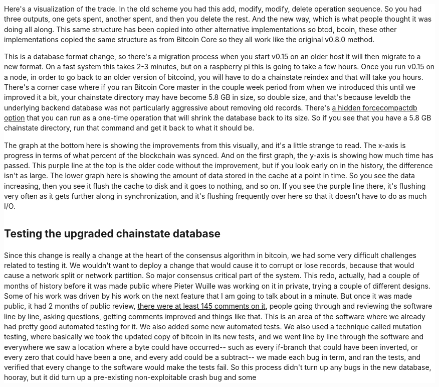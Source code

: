Here's a visualization of the trade. In the old scheme you had this add,
modify, modify, delete operation sequence. So you had three outputs, one
gets spent, another spent, and then you delete the rest. And the new
way, which is what people thought it was doing all along. This same
structure has been copied into other alternative implementations so
btcd, bcoin, these other implementations copied the same structure as
from Bitcoin Core so they all work like the original v0.8.0 method.

This is a database format change, so there's a migration process when
you start v0.15 on an older host it will then migrate to a new format.
On a fast system this takes 2-3 minutes, but on a raspberry pi this is
going to take a few hours. Once you run v0.15 on a node, in order to go
back to an older version of bitcoind, you will have to do a chainstate
reindex and that will take you hours. There's a corner case where if you
ran Bitcoin Core master in the couple week period from when we
introduced this until we improved it a bit, your chainstate directory
may have become 5.8 GB in size, so double size, and that's because
leveldb the underlying backend database was not particularly aggressive
about removing old records. There's
<a href="https://github.com/bitcoin/bitcoin/pull/10985">a hidden
forcecompactdb option</a> that you can run as a one-time operation that
will shrink the database back to its size. So if you see that you have a
5.8 GB chainstate directory, run that command and get it back to what it
should be.

The graph at the bottom here is showing the improvements from this
visually, and it's a little strange to read. The x-axis is progress in
terms of what percent of the blockchain was synced. And on the first
graph, the y-axis is showing how much time has passed. This purple line
at the top is the older code without the improvement, but if you look
early on in the history, the difference isn't as large. The lower graph
here is showing the amount of data stored in the cache at a point in
time. So you see the data increasing, then you see it flush the cache to
disk and it goes to nothing, and so on. If you see the purple line
there, it's flushing very often as it gets further along in
synchronization, and it's flushing frequently over here so that it
doesn't have to do as much I/O.

## Testing the upgraded chainstate database

Since this change is really a change at the heart of the consensus
algorithm in bitcoin, we had some very difficult challenges related to
testing it. We wouldn't want to deploy a change that would cause it to
corrupt or lose records, because that would cause a network split or
network partition. So major consensus critical part of the system. This
redo, actually, had a couple of months of history before it was made
public where Pieter Wuille was working on it in private, trying a couple
of different designs. Some of his work was driven by his work on the
next feature that I am going to talk about in a minute. But once it was
made public, it had 2 months of public review,
<a href="https://github.com/bitcoin/bitcoin/pull/10195">there were at
least 145 comments on it</a>, people going through and reviewing the
software line by line, asking questions, getting comments improved and
things like that. This is an area of the software where we already had
pretty good automated testing for it. We also added some new automated
tests. We also used a technique called mutation testing, where basically
we took the updated copy of bitcoin in its new tests, and we went line
by line through the software and everywhere we saw a location where a
byte could have occurred-- such as every if-branch that could have been
inverted, or every zero that could have been a one, and every add could
be a subtract-- we made each bug in term, and ran the tests, and
verified that every change to the software would make the tests fail. So
this process didn't turn up any bugs in the new database, hooray, but it
did turn up a pre-existing non-exploitable crash bug and some
